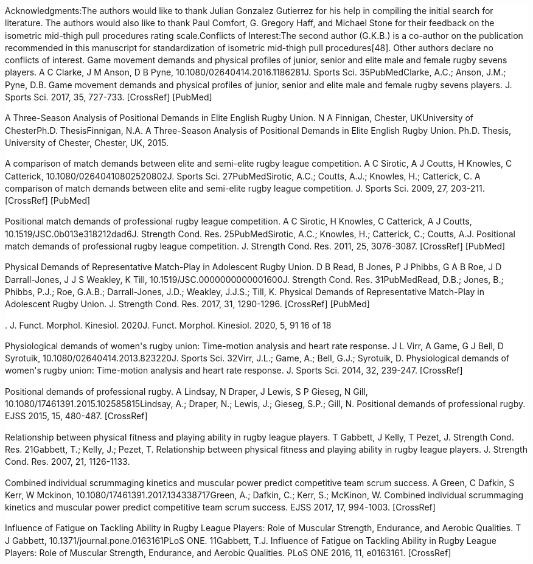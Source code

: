 
Acknowledgments:The authors would like to thank Julian Gonzalez Gutierrez for his help in compiling the initial search for literature. The authors would also like to thank Paul Comfort, G. Gregory Haff, and Michael Stone for their feedback on the isometric mid-thigh pull procedures rating scale.Conflicts of Interest:The second author (G.K.B.) is a co-author on the publication recommended in this manuscript for standardization of isometric mid-thigh pull procedures[48]. Other authors declare no conflicts of interest.
Game movement demands and physical profiles of junior, senior and elite male and female rugby sevens players. A C Clarke, J M Anson, D B Pyne, 10.1080/02640414.2016.1186281J. Sports Sci. 35PubMedClarke, A.C.; Anson, J.M.; Pyne, D.B. Game movement demands and physical profiles of junior, senior and elite male and female rugby sevens players. J. Sports Sci. 2017, 35, 727-733. [CrossRef] [PubMed]

A Three-Season Analysis of Positional Demands in Elite English Rugby Union. N A Finnigan, Chester, UKUniversity of ChesterPh.D. ThesisFinnigan, N.A. A Three-Season Analysis of Positional Demands in Elite English Rugby Union. Ph.D. Thesis, University of Chester, Chester, UK, 2015.

A comparison of match demands between elite and semi-elite rugby league competition. A C Sirotic, A J Coutts, H Knowles, C Catterick, 10.1080/02640410802520802J. Sports Sci. 27PubMedSirotic, A.C.; Coutts, A.J.; Knowles, H.; Catterick, C. A comparison of match demands between elite and semi-elite rugby league competition. J. Sports Sci. 2009, 27, 203-211. [CrossRef] [PubMed]

Positional match demands of professional rugby league competition. A C Sirotic, H Knowles, C Catterick, A J Coutts, 10.1519/JSC.0b013e318212dad6J. Strength Cond. Res. 25PubMedSirotic, A.C.; Knowles, H.; Catterick, C.; Coutts, A.J. Positional match demands of professional rugby league competition. J. Strength Cond. Res. 2011, 25, 3076-3087. [CrossRef] [PubMed]

Physical Demands of Representative Match-Play in Adolescent Rugby Union. D B Read, B Jones, P J Phibbs, G A B Roe, J D Darrall-Jones, J J S Weakley, K Till, 10.1519/JSC.0000000000001600J. Strength Cond. Res. 31PubMedRead, D.B.; Jones, B.; Phibbs, P.J.; Roe, G.A.B.; Darrall-Jones, J.D.; Weakley, J.J.S.; Till, K. Physical Demands of Representative Match-Play in Adolescent Rugby Union. J. Strength Cond. Res. 2017, 31, 1290-1296. [CrossRef] [PubMed]

. J. Funct. Morphol. Kinesiol. 2020J. Funct. Morphol. Kinesiol. 2020, 5, 91 16 of 18

Physiological demands of women's rugby union: Time-motion analysis and heart rate response. J L Virr, A Game, G J Bell, D Syrotuik, 10.1080/02640414.2013.823220J. Sports Sci. 32Virr, J.L.; Game, A.; Bell, G.J.; Syrotuik, D. Physiological demands of women's rugby union: Time-motion analysis and heart rate response. J. Sports Sci. 2014, 32, 239-247. [CrossRef]

Positional demands of professional rugby. A Lindsay, N Draper, J Lewis, S P Gieseg, N Gill, 10.1080/17461391.2015.102585815Lindsay, A.; Draper, N.; Lewis, J.; Gieseg, S.P.; Gill, N. Positional demands of professional rugby. EJSS 2015, 15, 480-487. [CrossRef]

Relationship between physical fitness and playing ability in rugby league players. T Gabbett, J Kelly, T Pezet, J. Strength Cond. Res. 21Gabbett, T.; Kelly, J.; Pezet, T. Relationship between physical fitness and playing ability in rugby league players. J. Strength Cond. Res. 2007, 21, 1126-1133.

Combined individual scrummaging kinetics and muscular power predict competitive team scrum success. A Green, C Dafkin, S Kerr, W Mckinon, 10.1080/17461391.2017.134338717Green, A.; Dafkin, C.; Kerr, S.; McKinon, W. Combined individual scrummaging kinetics and muscular power predict competitive team scrum success. EJSS 2017, 17, 994-1003. [CrossRef]

Influence of Fatigue on Tackling Ability in Rugby League Players: Role of Muscular Strength, Endurance, and Aerobic Qualities. T J Gabbett, 10.1371/journal.pone.0163161PLoS ONE. 11Gabbett, T.J. Influence of Fatigue on Tackling Ability in Rugby League Players: Role of Muscular Strength, Endurance, and Aerobic Qualities. PLoS ONE 2016, 11, e0163161. [CrossRef]
